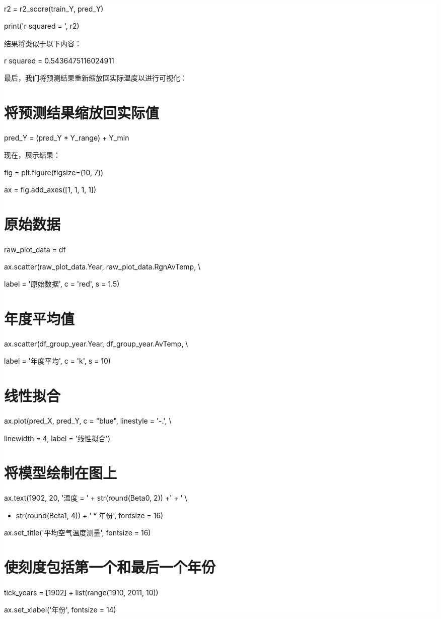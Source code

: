 r2 = r2_score(train_Y, pred_Y)

print('r squared = ', r2)

结果将类似于以下内容：

r squared = 0.5436475116024911

最后，我们将预测结果重新缩放回实际温度以进行可视化：

# 将预测结果缩放回实际值

pred_Y = (pred_Y * Y_range) + Y_min

现在，展示结果：

fig = plt.figure(figsize=(10, 7))

ax = fig.add_axes([1, 1, 1, 1])

# 原始数据

raw_plot_data = df

ax.scatter(raw_plot_data.Year, raw_plot_data.RgnAvTemp, \

label = '原始数据', c = 'red', s = 1.5)

# 年度平均值

ax.scatter(df_group_year.Year, df_group_year.AvTemp, \

label = '年度平均', c = 'k', s = 10)

# 线性拟合

ax.plot(pred_X, pred_Y, c = "blue", linestyle = '-.', \

linewidth = 4, label = '线性拟合')

# 将模型绘制在图上

ax.text(1902, 20, '温度 = ' + str(round(Beta0, 2)) +' + ' \

+ str(round(Beta1, 4)) + ' * 年份', fontsize = 16)

ax.set_title('平均空气温度测量', fontsize = 16)

# 使刻度包括第一个和最后一个年份

tick_years = [1902] + list(range(1910, 2011, 10))

ax.set_xlabel('年份', fontsize = 14)
